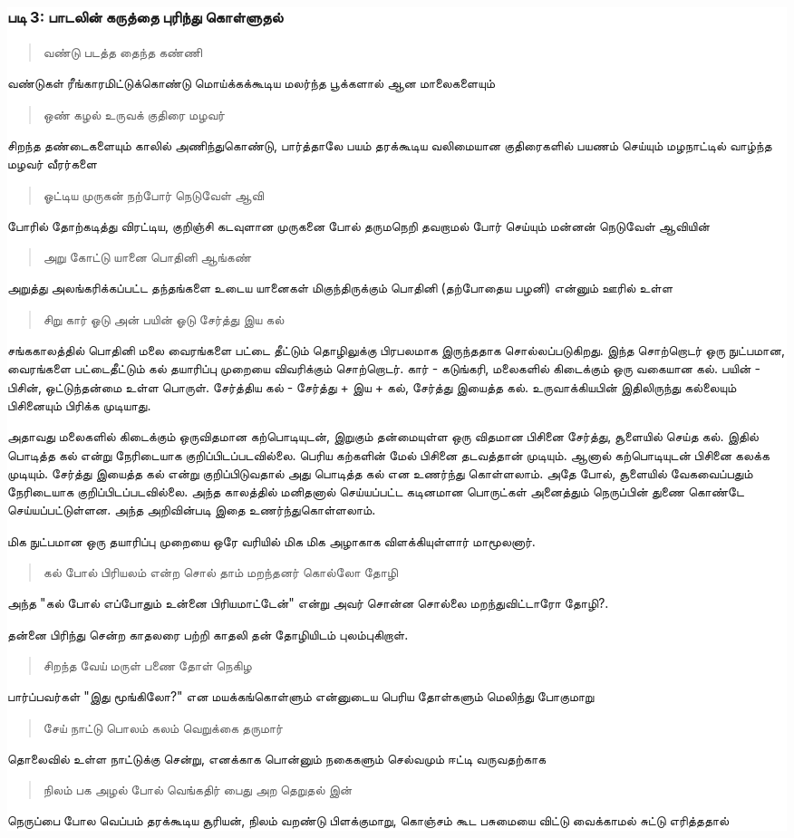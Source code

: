 ### படி 3: பாடலின் கருத்தை புரிந்து கொள்ளுதல்

> வண்டு படத்த தைந்த கண்ணி

வண்டுகள் ரீங்காரமிட்டுக்கொண்டு மொய்க்கக்கூடிய மலர்ந்த பூக்களால் ஆன மாலைகளையும்

> ஒண் கழல் உருவக் குதிரை மழவர்

சிறந்த தண்டைகளையும் காலில் அணிந்துகொண்டு, பார்த்தாலே பயம் தரக்கூடிய வலிமையான குதிரைகளில் பயணம் செய்யும் மழநாட்டில் வாழ்ந்த மழவர் வீரர்களை

> ஓட்டிய முருகன் நற்போர் நெடுவேள் ஆவி

போரில் தோற்கடித்து விரட்டிய, குறிஞ்சி கடவுளான முருகனை போல் தருமநெறி தவறாமல் போர் செய்யும் மன்னன் நெடுவேள் ஆவியின்

> அறு கோட்டு யானை பொதினி ஆங்கண்

அறுத்து அலங்கரிக்கப்பட்ட தந்தங்களை உடைய யானைகள் மிகுந்திருக்கும் பொதினி (தற்போதைய பழனி) என்னும் ஊரில் உள்ள

> சிறு கார் ஓடு அன் பயின் ஓடு சேர்த்து இய கல்

சங்ககாலத்தில் பொதினி மலை வைரங்களை பட்டை தீட்டும் தொழிலுக்கு பிரபலமாக இருந்ததாக சொல்லப்படுகிறது. இந்த சொற்றொடர்  ஒரு நுட்பமான,
வைரங்களை பட்டைதீட்டும் கல் தயாரிப்பு முறையை விவரிக்கும் சொற்றொடர். கார் - கடுங்கரி, மலைகளில் கிடைக்கும் ஒரு வகையான கல். பயின் - பிசின்,
ஒட்டுந்தன்மை உள்ள பொருள். சேர்த்திய கல் - சேர்த்து + இய + கல், சேர்த்து இயைத்த கல். உருவாக்கியபின் இதிலிருந்து கல்லையும் பிசினையும் பிரிக்க முடியாது.

அதாவது மலைகளில் கிடைக்கும் ஒருவிதமான கற்பொடியுடன், இறுகும் தன்மையுள்ள ஒரு விதமான பிசினை சேர்த்து, சூளையில் செய்த கல்.
இதில் பொடித்த கல் என்று நேரிடையாக குறிப்பிடப்படவில்லை. பெரிய கற்களின் மேல் பிசினை தடவத்தான் முடியும். ஆனால் கற்பொடியுடன்
பிசினை கலக்க முடியும். சேர்த்து இயைத்த கல் என்று குறிப்பிடுவதால் அது பொடித்த கல் என உணர்ந்து கொள்ளலாம். அதே போல்,
சூளையில் வேகவைப்பதும் நேரிடையாக குறிப்பிடப்படவில்லை. அந்த காலத்தில் மனிதனால் செய்யப்பட்ட கடினமான பொருட்கள் அனைத்தும்
நெருப்பின் துணை கொண்டே செய்யப்பட்டுள்ளன. அந்த அறிவின்படி இதை உணர்ந்துகொள்ளலாம்.

மிக நுட்பமான ஒரு தயாரிப்பு முறையை ஒரே வரியில் மிக மிக அழாகாக விளக்கியுள்ளார் மாமூலனார்.

> கல் போல் பிரியலம் என்ற சொல் தாம்
மறந்தனர் கொல்லோ தோழி

அந்த "கல் போல் எப்போதும் உன்னை பிரியமாட்டேன்" என்று அவர் சொன்ன சொல்லை மறந்துவிட்டாரோ தோழி?.

தன்னை பிரிந்து சென்ற காதலரை பற்றி காதலி தன் தோழியிடம் புலம்புகிறாள்.

> சிறந்த வேய் மருள் பணை தோள் நெகிழ

பார்ப்பவர்கள் "இது மூங்கிலோ?" என மயக்கங்கொள்ளும் என்னுடைய பெரிய தோள்களும் மெலிந்து போகுமாறு

> சேய் நாட்டு பொலம் கலம் வெறுக்கை தருமார்

தொலைவில் உள்ள நாட்டுக்கு சென்று, எனக்காக பொன்னும் நகைகளும் செல்வமும் ஈட்டி வருவதற்காக

> நிலம் பக அழல் போல் வெங்கதிர் பைது அற தெறுதல் இன்

நெருப்பை போல வெப்பம் தரக்கூடிய சூரியன், நிலம் வறண்டு பிளக்குமாறு, கொஞ்சம் கூட பசுமையை விட்டு வைக்காமல் சுட்டு எரித்ததால்

